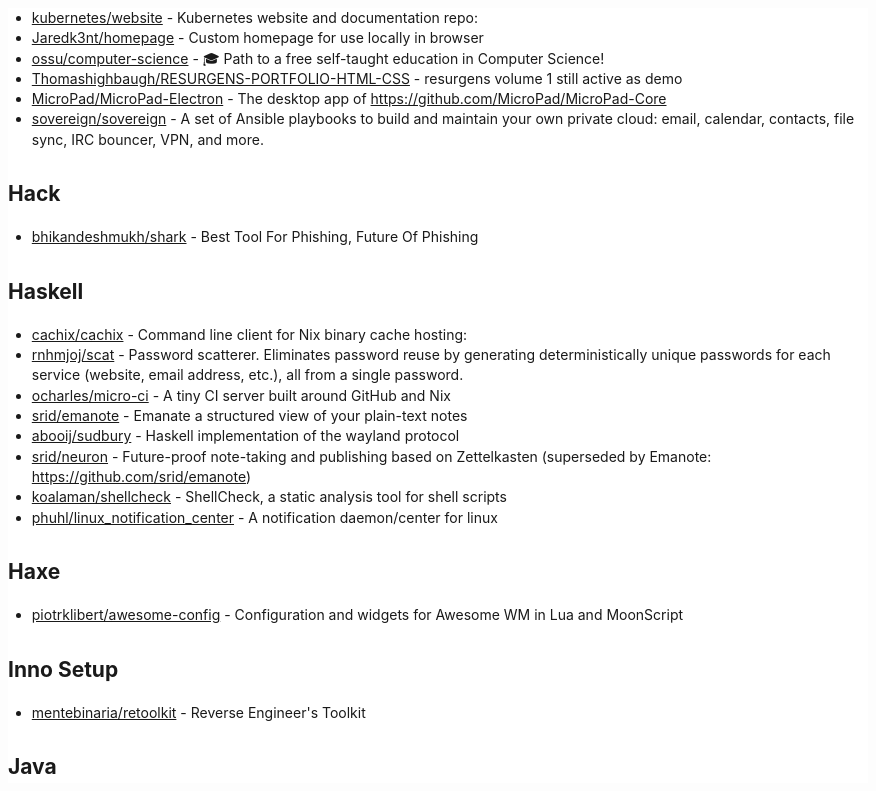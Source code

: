 - [kubernetes/website](https://github.com/kubernetes/website) - Kubernetes website and documentation repo:
- [Jaredk3nt/homepage](https://github.com/Jaredk3nt/homepage) - Custom homepage for use locally in browser
- [ossu/computer-science](https://github.com/ossu/computer-science) - 🎓 Path to a free self-taught education in Computer Science!
- [Thomashighbaugh/RESURGENS-PORTFOLIO-HTML-CSS](https://github.com/Thomashighbaugh/RESURGENS-PORTFOLIO-HTML-CSS) - resurgens volume 1 still active as demo
- [MicroPad/MicroPad-Electron](https://github.com/MicroPad/MicroPad-Electron) - The desktop app of https://github.com/MicroPad/MicroPad-Core
- [sovereign/sovereign](https://github.com/sovereign/sovereign) - A set of Ansible playbooks to build and maintain your own private cloud: email, calendar, contacts, file sync, IRC bouncer, VPN, and more.

## Hack 

- [bhikandeshmukh/shark](https://github.com/bhikandeshmukh/shark) - Best Tool For Phishing, Future Of Phishing

## Haskell 

- [cachix/cachix](https://github.com/cachix/cachix) - Command line client for Nix binary cache hosting:
- [rnhmjoj/scat](https://github.com/rnhmjoj/scat) - Password scatterer. Eliminates password reuse by generating deterministically unique passwords for each service (website, email address, etc.), all from a single password.
- [ocharles/micro-ci](https://github.com/ocharles/micro-ci) - A tiny CI server built around GitHub and Nix
- [srid/emanote](https://github.com/srid/emanote) - Emanate a structured view of your plain-text notes
- [abooij/sudbury](https://github.com/abooij/sudbury) - Haskell implementation of the wayland protocol
- [srid/neuron](https://github.com/srid/neuron) - Future-proof note-taking and publishing based on Zettelkasten (superseded by Emanote: https://github.com/srid/emanote)
- [koalaman/shellcheck](https://github.com/koalaman/shellcheck) - ShellCheck, a static analysis tool for shell scripts
- [phuhl/linux_notification_center](https://github.com/phuhl/linux_notification_center) - A notification daemon/center for linux

## Haxe 

- [piotrklibert/awesome-config](https://github.com/piotrklibert/awesome-config) - Configuration and widgets for Awesome WM in Lua and MoonScript

## Inno Setup 

- [mentebinaria/retoolkit](https://github.com/mentebinaria/retoolkit) - Reverse Engineer's Toolkit

## Java 

